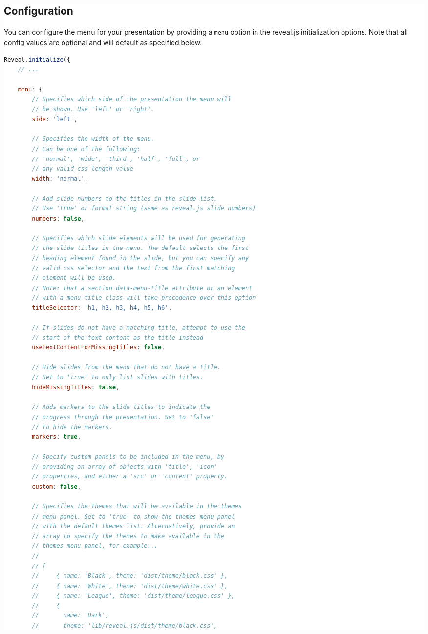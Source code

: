 ## Configuration

You can configure the menu for your presentation by providing a `menu` option in the reveal.js initialization options. Note that all config values are optional and will default as specified below.

```javascript
Reveal.initialize({
    // ...

    menu: {
        // Specifies which side of the presentation the menu will
        // be shown. Use 'left' or 'right'.
        side: 'left',

        // Specifies the width of the menu.
        // Can be one of the following:
        // 'normal', 'wide', 'third', 'half', 'full', or
        // any valid css length value
        width: 'normal',

        // Add slide numbers to the titles in the slide list.
        // Use 'true' or format string (same as reveal.js slide numbers)
        numbers: false,

        // Specifies which slide elements will be used for generating
        // the slide titles in the menu. The default selects the first
        // heading element found in the slide, but you can specify any
        // valid css selector and the text from the first matching
        // element will be used.
        // Note: that a section data-menu-title attribute or an element
        // with a menu-title class will take precedence over this option
        titleSelector: 'h1, h2, h3, h4, h5, h6',

        // If slides do not have a matching title, attempt to use the
        // start of the text content as the title instead
        useTextContentForMissingTitles: false,

        // Hide slides from the menu that do not have a title.
        // Set to 'true' to only list slides with titles.
        hideMissingTitles: false,

        // Adds markers to the slide titles to indicate the
        // progress through the presentation. Set to 'false'
        // to hide the markers.
        markers: true,

        // Specify custom panels to be included in the menu, by
        // providing an array of objects with 'title', 'icon'
        // properties, and either a 'src' or 'content' property.
        custom: false,

        // Specifies the themes that will be available in the themes
        // menu panel. Set to 'true' to show the themes menu panel
        // with the default themes list. Alternatively, provide an
        // array to specify the themes to make available in the
        // themes menu panel, for example...
        //
        // [
        //     { name: 'Black', theme: 'dist/theme/black.css' },
        //     { name: 'White', theme: 'dist/theme/white.css' },
        //     { name: 'League', theme: 'dist/theme/league.css' },
        //     {
        //       name: 'Dark',
        //       theme: 'lib/reveal.js/dist/theme/black.css',
```